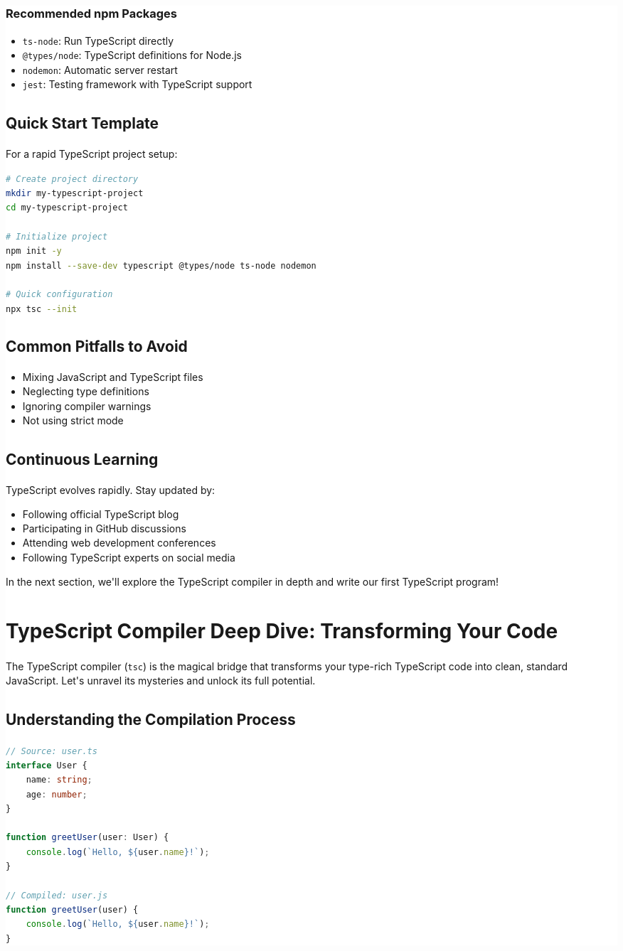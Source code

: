 ### Recommended npm Packages
* `ts-node`: Run TypeScript directly
* `@types/node`: TypeScript definitions for Node.js
* `nodemon`: Automatic server restart
* `jest`: Testing framework with TypeScript support

## Quick Start Template

For a rapid TypeScript project setup:

```bash
# Create project directory
mkdir my-typescript-project
cd my-typescript-project

# Initialize project
npm init -y
npm install --save-dev typescript @types/node ts-node nodemon

# Quick configuration
npx tsc --init
```

## Common Pitfalls to Avoid
* Mixing JavaScript and TypeScript files
* Neglecting type definitions
* Ignoring compiler warnings
* Not using strict mode

## Continuous Learning

TypeScript evolves rapidly. Stay updated by:
* Following official TypeScript blog
* Participating in GitHub discussions
* Attending web development conferences
* Following TypeScript experts on social media

In the next section, we'll explore the TypeScript compiler in depth and write our first TypeScript program!

# TypeScript Compiler Deep Dive: Transforming Your Code

The TypeScript compiler (`tsc`) is the magical bridge that transforms your type-rich TypeScript code into clean, standard JavaScript. Let's unravel its mysteries and unlock its full potential.

## Understanding the Compilation Process

```typescript
// Source: user.ts
interface User {
    name: string;
    age: number;
}

function greetUser(user: User) {
    console.log(`Hello, ${user.name}!`);
}

// Compiled: user.js
function greetUser(user) {
    console.log(`Hello, ${user.name}!`);
}
```